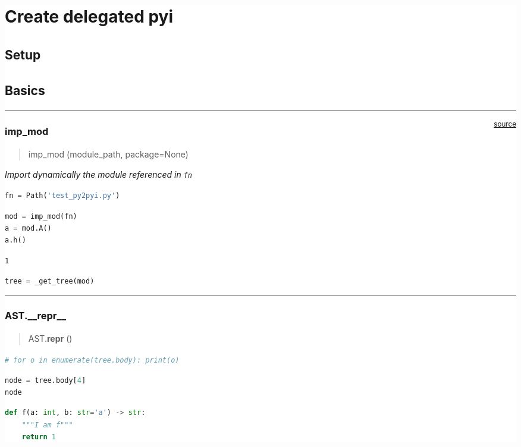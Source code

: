 # Create delegated pyi




## Setup

## Basics

------------------------------------------------------------------------

<a
href="https://github.com/AnswerDotAI/fastcore/blob/main/fastcore/py2pyi.py#L15"
target="_blank" style="float:right; font-size:smaller">source</a>

### imp_mod

>  imp_mod (module_path, package=None)

*Import dynamically the module referenced in `fn`*

``` python
fn = Path('test_py2pyi.py')
```

``` python
mod = imp_mod(fn)
a = mod.A()
a.h()
```

    1

``` python
tree = _get_tree(mod)
```

------------------------------------------------------------------------

### AST.\_\_repr\_\_

>  AST.__repr__ ()

``` python
# for o in enumerate(tree.body): print(o)
```

``` python
node = tree.body[4]
node
```

``` python
def f(a: int, b: str='a') -> str:
    """I am f"""
    return 1
```
